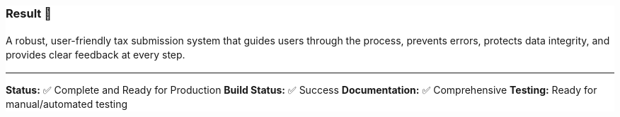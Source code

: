 ### Result 🌟
A robust, user-friendly tax submission system that guides users through the process, prevents errors, protects data integrity, and provides clear feedback at every step.

---

**Status:** ✅ Complete and Ready for Production
**Build Status:** ✅ Success
**Documentation:** ✅ Comprehensive
**Testing:** Ready for manual/automated testing
